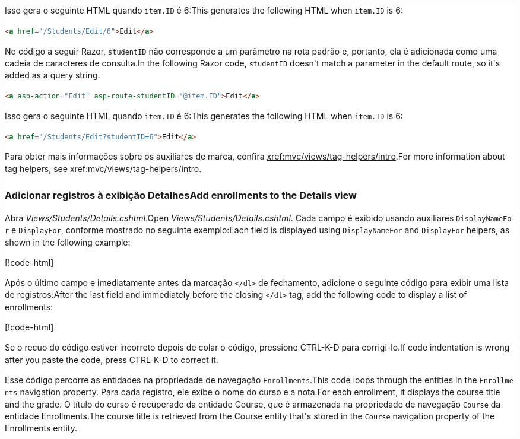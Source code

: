 <span data-ttu-id="6dca7-136">Isso gera o seguinte HTML quando `item.ID` é 6:</span><span class="sxs-lookup"><span data-stu-id="6dca7-136">This generates the following HTML when `item.ID` is 6:</span></span>

```html
<a href="/Students/Edit/6">Edit</a>
```

<span data-ttu-id="6dca7-137">No código a seguir Razor, `studentID` não corresponde a um parâmetro na rota padrão e, portanto, ela é adicionada como uma cadeia de caracteres de consulta.</span><span class="sxs-lookup"><span data-stu-id="6dca7-137">In the following Razor code, `studentID` doesn't match a parameter in the default route, so it's added as a query string.</span></span>

```html
<a asp-action="Edit" asp-route-studentID="@item.ID">Edit</a>
```

<span data-ttu-id="6dca7-138">Isso gera o seguinte HTML quando `item.ID` é 6:</span><span class="sxs-lookup"><span data-stu-id="6dca7-138">This generates the following HTML when `item.ID` is 6:</span></span>

```html
<a href="/Students/Edit?studentID=6">Edit</a>
```

<span data-ttu-id="6dca7-139">Para obter mais informações sobre os auxiliares de marca, confira <xref:mvc/views/tag-helpers/intro>.</span><span class="sxs-lookup"><span data-stu-id="6dca7-139">For more information about tag helpers, see <xref:mvc/views/tag-helpers/intro>.</span></span>

### <a name="add-enrollments-to-the-details-view"></a><span data-ttu-id="6dca7-140">Adicionar registros à exibição Detalhes</span><span class="sxs-lookup"><span data-stu-id="6dca7-140">Add enrollments to the Details view</span></span>

<span data-ttu-id="6dca7-141">Abra *Views/Students/Details.cshtml*.</span><span class="sxs-lookup"><span data-stu-id="6dca7-141">Open *Views/Students/Details.cshtml*.</span></span> <span data-ttu-id="6dca7-142">Cada campo é exibido usando auxiliares `DisplayNameFor` e `DisplayFor`, conforme mostrado no seguinte exemplo:</span><span class="sxs-lookup"><span data-stu-id="6dca7-142">Each field is displayed using `DisplayNameFor` and `DisplayFor` helpers, as shown in the following example:</span></span>

[!code-html[](intro/samples/cu/Views/Students/Details.cshtml?range=13-18&highlight=2,5)]

<span data-ttu-id="6dca7-143">Após o último campo e imediatamente antes da marcação `</dl>` de fechamento, adicione o seguinte código para exibir uma lista de registros:</span><span class="sxs-lookup"><span data-stu-id="6dca7-143">After the last field and immediately before the closing `</dl>` tag, add the following code to display a list of enrollments:</span></span>

[!code-html[](intro/samples/cu/Views/Students/Details.cshtml?range=31-52)]

<span data-ttu-id="6dca7-144">Se o recuo do código estiver incorreto depois de colar o código, pressione CTRL-K-D para corrigi-lo.</span><span class="sxs-lookup"><span data-stu-id="6dca7-144">If code indentation is wrong after you paste the code, press CTRL-K-D to correct it.</span></span>

<span data-ttu-id="6dca7-145">Esse código percorre as entidades na propriedade de navegação `Enrollments`.</span><span class="sxs-lookup"><span data-stu-id="6dca7-145">This code loops through the entities in the `Enrollments` navigation property.</span></span> <span data-ttu-id="6dca7-146">Para cada registro, ele exibe o nome do curso e a nota.</span><span class="sxs-lookup"><span data-stu-id="6dca7-146">For each enrollment, it displays the course title and the grade.</span></span> <span data-ttu-id="6dca7-147">O título do curso é recuperado da entidade Course, que é armazenada na propriedade de navegação `Course` da entidade Enrollments.</span><span class="sxs-lookup"><span data-stu-id="6dca7-147">The course title is retrieved from the Course entity that's stored in the `Course` navigation property of the Enrollments entity.</span></span>
